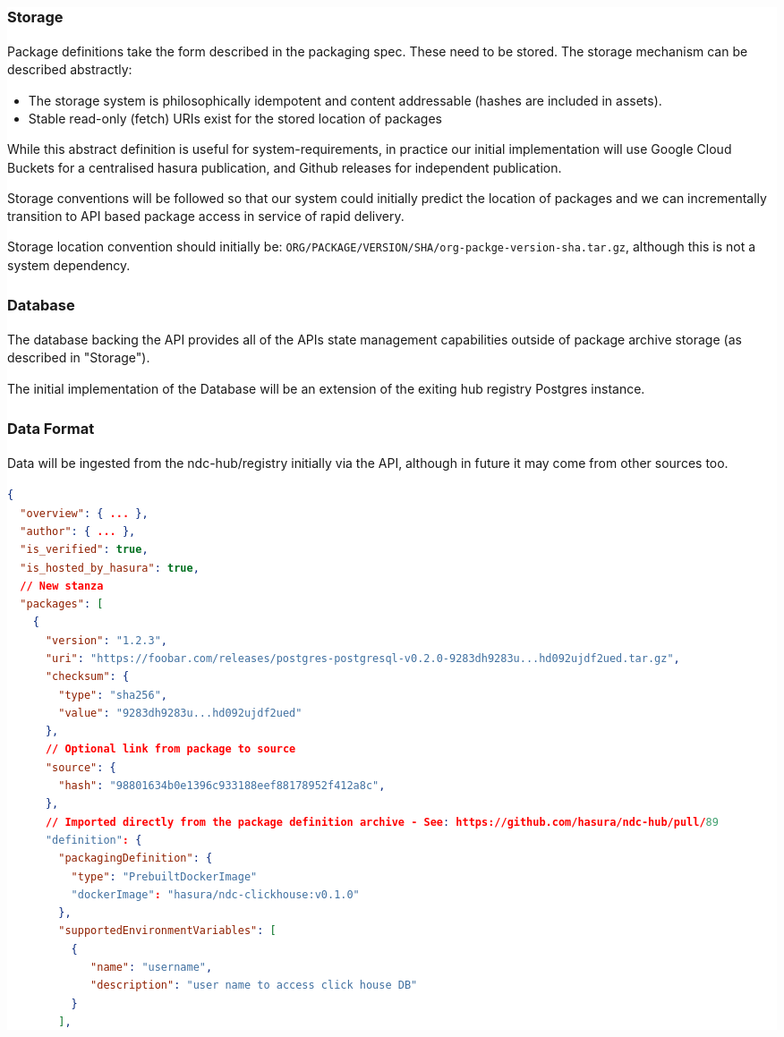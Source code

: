 ### Storage

Package definitions take the form described in the packaging spec. These need to be stored. The storage mechanism can be described abstractly:

* The storage system is philosophically idempotent and content addressable (hashes are included in assets).
* Stable read-only (fetch) URIs exist for the stored location of packages

While this abstract definition is useful for system-requirements, in practice our initial implementation will use Google Cloud Buckets for a centralised hasura publication, and Github releases for independent publication.

Storage conventions will be followed so that our system could initially predict the location of packages and we can incrementally transition to API based package access in service of rapid delivery.

Storage location convention should initially be: `ORG/PACKAGE/VERSION/SHA/org-packge-version-sha.tar.gz`, although this is not a system dependency.


### Database

The database backing the API provides all of the APIs state management capabilities outside of package archive storage (as described in "Storage").

The initial implementation of the Database will be an extension of the exiting hub registry Postgres instance.


### Data Format

Data will be ingested from the ndc-hub/registry initially via the API, although in future it may come from other sources too.


```json
{
  "overview": { ... },
  "author": { ... },
  "is_verified": true,
  "is_hosted_by_hasura": true,
  // New stanza
  "packages": [
    {
      "version": "1.2.3",
      "uri": "https://foobar.com/releases/postgres-postgresql-v0.2.0-9283dh9283u...hd092ujdf2ued.tar.gz",
      "checksum": {
        "type": "sha256",
        "value": "9283dh9283u...hd092ujdf2ued"
      },
      // Optional link from package to source
      "source": {
        "hash": "98801634b0e1396c933188eef88178952f412a8c",
      },
      // Imported directly from the package definition archive - See: https://github.com/hasura/ndc-hub/pull/89
      "definition": {
        "packagingDefinition": {
          "type": "PrebuiltDockerImage"
          "dockerImage": "hasura/ndc-clickhouse:v0.1.0"
        },
        "supportedEnvironmentVariables": [
          {
             "name": "username",
             "description": "user name to access click house DB"
          }
        ],
```